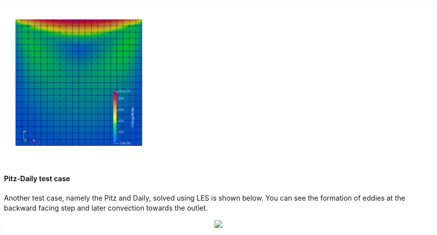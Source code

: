   <img width="300px" src="./images/cavity-velocity.png"/>
</p>

#### Pitz-Daily test case

Another test case, namely the Pitz and Daily, solved using LES is shown below.
You can see the formation of eddies at the backward facing step and later convection towards
the outlet.

<p align="center">
  <img width="900px" src="./images/pitz-velocity.gif"/>
</p>
